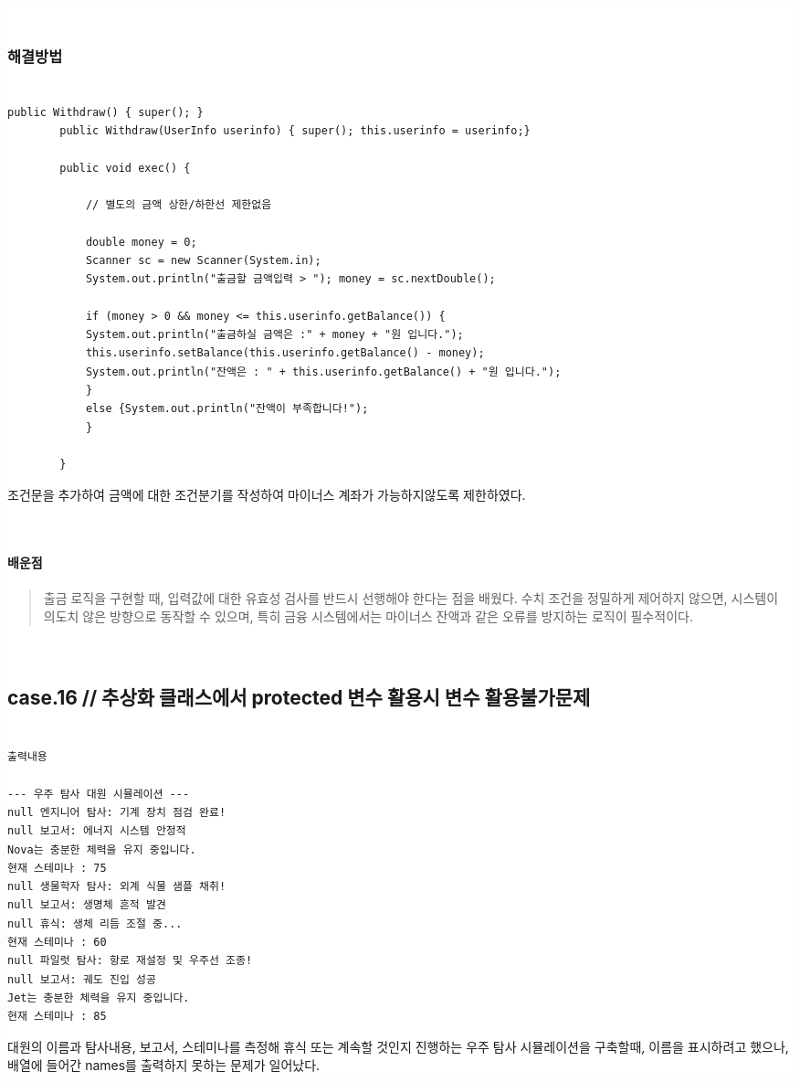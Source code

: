 
<br/>

### 해결방법

```

public Withdraw() { super(); }
		public Withdraw(UserInfo userinfo) { super(); this.userinfo = userinfo;}

		public void exec() {

            // 별도의 금액 상한/하한선 제한없음
			
			double money = 0;
			Scanner sc = new Scanner(System.in);
			System.out.println("출금할 금액입력 > "); money = sc.nextDouble();

            if (money > 0 && money <= this.userinfo.getBalance()) {
			System.out.println("출금하실 금액은 :" + money + "원 입니다.");
			this.userinfo.setBalance(this.userinfo.getBalance() - money);
			System.out.println("잔액은 : " + this.userinfo.getBalance() + "원 입니다.");
			}
            else {System.out.println("잔액이 부족합니다!");
            }
			
		}

```
조건문을 추가하여 금액에 대한 조건분기를 작성하여 마이너스 계좌가 가능하지않도록 제한하였다.



<br/>

#### 배운점

> 출금 로직을 구현할 때, 입력값에 대한 유효성 검사를 반드시 선행해야 한다는 점을 배웠다. 수치 조건을 정밀하게 제어하지 않으면, 시스템이 의도치 않은 방향으로 동작할 수 있으며, 특히 금융 시스템에서는 마이너스 잔액과 같은 오류를 방지하는 로직이 필수적이다.




<br/>

## case.16	//	추상화 클래스에서 protected 변수 활용시 변수 활용불가문제

```

출력내용 

--- 우주 탐사 대원 시뮬레이션 ---
null 엔지니어 탐사: 기계 장치 점검 완료!
null 보고서: 에너지 시스템 안정적
Nova는 충분한 체력을 유지 중입니다. 
현재 스테미나 : 75
null 생물학자 탐사: 외계 식물 샘플 채취!
null 보고서: 생명체 흔적 발견
null 휴식: 생체 리듬 조절 중...
현재 스테미나 : 60
null 파일럿 탐사: 항로 재설정 및 우주선 조종!
null 보고서: 궤도 진입 성공
Jet는 충분한 체력을 유지 중입니다. 
현재 스테미나 : 85

```
대원의 이름과 탐사내용, 보고서, 스테미나를 측정해 휴식 또는 계속할 것인지 진행하는 우주 탐사 시뮬레이션을 구축할때, 이름을 표시하려고 했으나, 배열에 들어간 names를 출력하지 못하는 문제가 일어났다.
